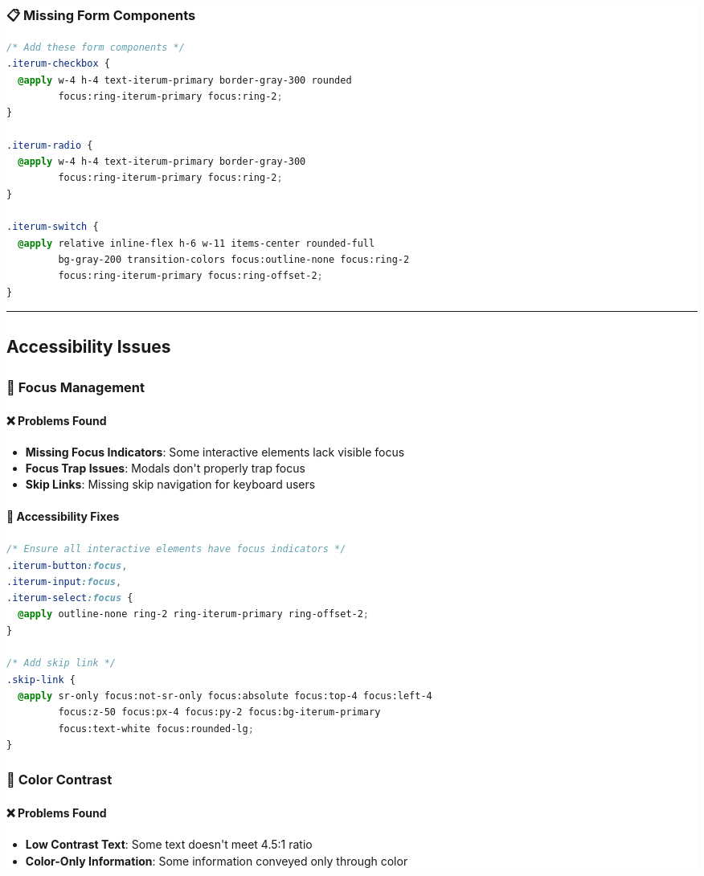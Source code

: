 ### 📋 **Missing Form Components**
```css
/* Add these form components */
.iterum-checkbox {
  @apply w-4 h-4 text-iterum-primary border-gray-300 rounded 
         focus:ring-iterum-primary focus:ring-2;
}

.iterum-radio {
  @apply w-4 h-4 text-iterum-primary border-gray-300 
         focus:ring-iterum-primary focus:ring-2;
}

.iterum-switch {
  @apply relative inline-flex h-6 w-11 items-center rounded-full 
         bg-gray-200 transition-colors focus:outline-none focus:ring-2 
         focus:ring-iterum-primary focus:ring-offset-2;
}
```

---

## Accessibility Issues

### 🎯 **Focus Management**
#### ❌ **Problems Found**
- **Missing Focus Indicators**: Some interactive elements lack visible focus
- **Focus Trap Issues**: Modals don't properly trap focus
- **Skip Links**: Missing skip navigation for keyboard users

#### 🔧 **Accessibility Fixes**
```css
/* Ensure all interactive elements have focus indicators */
.iterum-button:focus,
.iterum-input:focus,
.iterum-select:focus {
  @apply outline-none ring-2 ring-iterum-primary ring-offset-2;
}

/* Add skip link */
.skip-link {
  @apply sr-only focus:not-sr-only focus:absolute focus:top-4 focus:left-4 
         focus:z-50 focus:px-4 focus:py-2 focus:bg-iterum-primary 
         focus:text-white focus:rounded-lg;
}
```

### 🌈 **Color Contrast**
#### ❌ **Problems Found**
- **Low Contrast Text**: Some text doesn't meet 4.5:1 ratio
- **Color-Only Information**: Some information conveyed only through color
